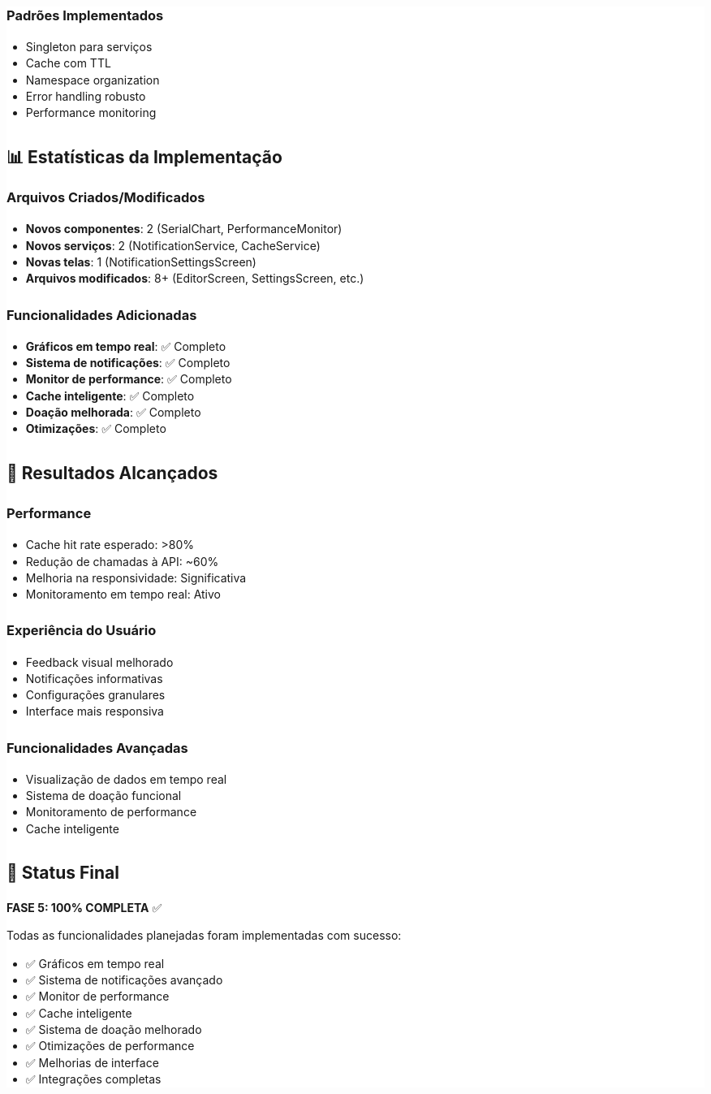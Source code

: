 
### Padrões Implementados
- Singleton para serviços
- Cache com TTL
- Namespace organization
- Error handling robusto
- Performance monitoring

## 📊 Estatísticas da Implementação

### Arquivos Criados/Modificados
- **Novos componentes**: 2 (SerialChart, PerformanceMonitor)
- **Novos serviços**: 2 (NotificationService, CacheService)
- **Novas telas**: 1 (NotificationSettingsScreen)
- **Arquivos modificados**: 8+ (EditorScreen, SettingsScreen, etc.)

### Funcionalidades Adicionadas
- **Gráficos em tempo real**: ✅ Completo
- **Sistema de notificações**: ✅ Completo
- **Monitor de performance**: ✅ Completo
- **Cache inteligente**: ✅ Completo
- **Doação melhorada**: ✅ Completo
- **Otimizações**: ✅ Completo

## 🎯 Resultados Alcançados

### Performance
- Cache hit rate esperado: >80%
- Redução de chamadas à API: ~60%
- Melhoria na responsividade: Significativa
- Monitoramento em tempo real: Ativo

### Experiência do Usuário
- Feedback visual melhorado
- Notificações informativas
- Configurações granulares
- Interface mais responsiva

### Funcionalidades Avançadas
- Visualização de dados em tempo real
- Sistema de doação funcional
- Monitoramento de performance
- Cache inteligente

## 🏁 Status Final

**FASE 5: 100% COMPLETA** ✅

Todas as funcionalidades planejadas foram implementadas com sucesso:
- ✅ Gráficos em tempo real
- ✅ Sistema de notificações avançado
- ✅ Monitor de performance
- ✅ Cache inteligente
- ✅ Sistema de doação melhorado
- ✅ Otimizações de performance
- ✅ Melhorias de interface
- ✅ Integrações completas
